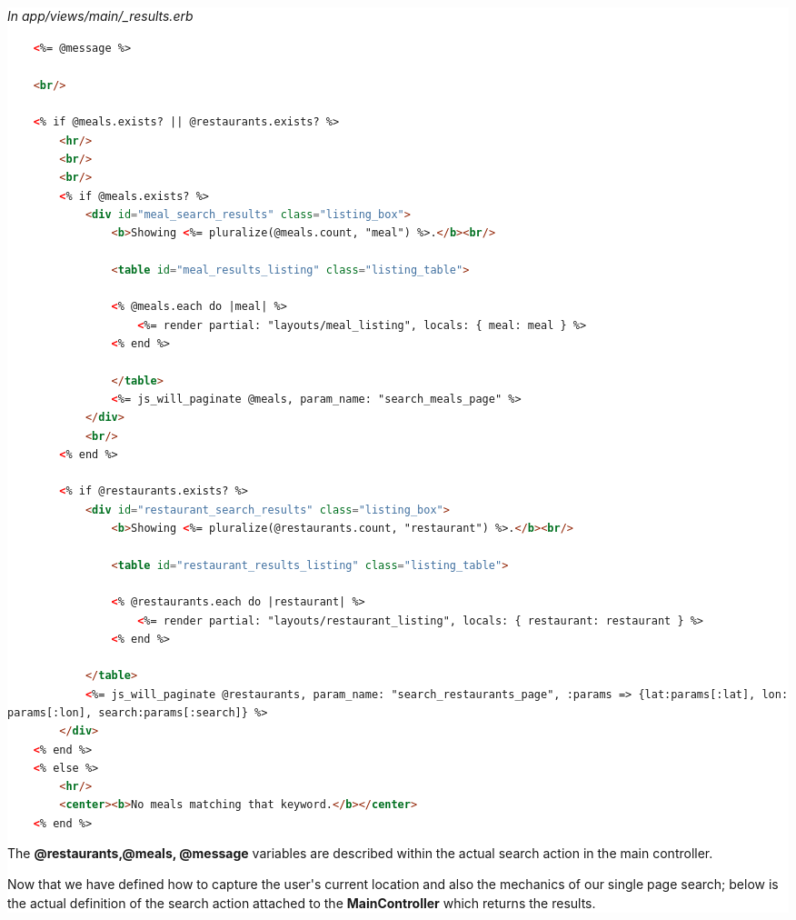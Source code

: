 *In app/views/main/_results.erb*
```html
    <%= @message %>
    
    <br/>
    
    <% if @meals.exists? || @restaurants.exists? %>
	    <hr/>
	    <br/>
	    <br/>
	    <% if @meals.exists? %>
			<div id="meal_search_results" class="listing_box">
			    <b>Showing <%= pluralize(@meals.count, "meal") %>.</b><br/>
		    
			    <table id="meal_results_listing" class="listing_table">
		    
			    <% @meals.each do |meal| %>
				    <%= render partial: "layouts/meal_listing", locals: { meal: meal } %>
			    <% end %>
		    
			    </table>
			    <%= js_will_paginate @meals, param_name: "search_meals_page" %>
		    </div>
		    <br/>
	    <% end %>
    
	    <% if @restaurants.exists? %>
		    <div id="restaurant_search_results" class="listing_box">
			    <b>Showing <%= pluralize(@restaurants.count, "restaurant") %>.</b><br/>
		    
			    <table id="restaurant_results_listing" class="listing_table">
			
				<% @restaurants.each do |restaurant| %>
				    <%= render partial: "layouts/restaurant_listing", locals: { restaurant: restaurant } %>
			    <% end %>
		    
		    </table>
		    <%= js_will_paginate @restaurants, param_name: "search_restaurants_page", :params => {lat:params[:lat], lon:params[:lon], search:params[:search]} %>
	    </div>
    <% end %>
    <% else %>
	    <hr/>
	    <center><b>No meals matching that keyword.</b></center>
    <% end %>
```
The **@restaurants,@meals, @message** variables are described within the actual search action in the main controller.

Now that we have defined how to capture the user's current location and also the mechanics of our single page search; below is the actual definition of the search action attached to the **MainController** which returns the results.
